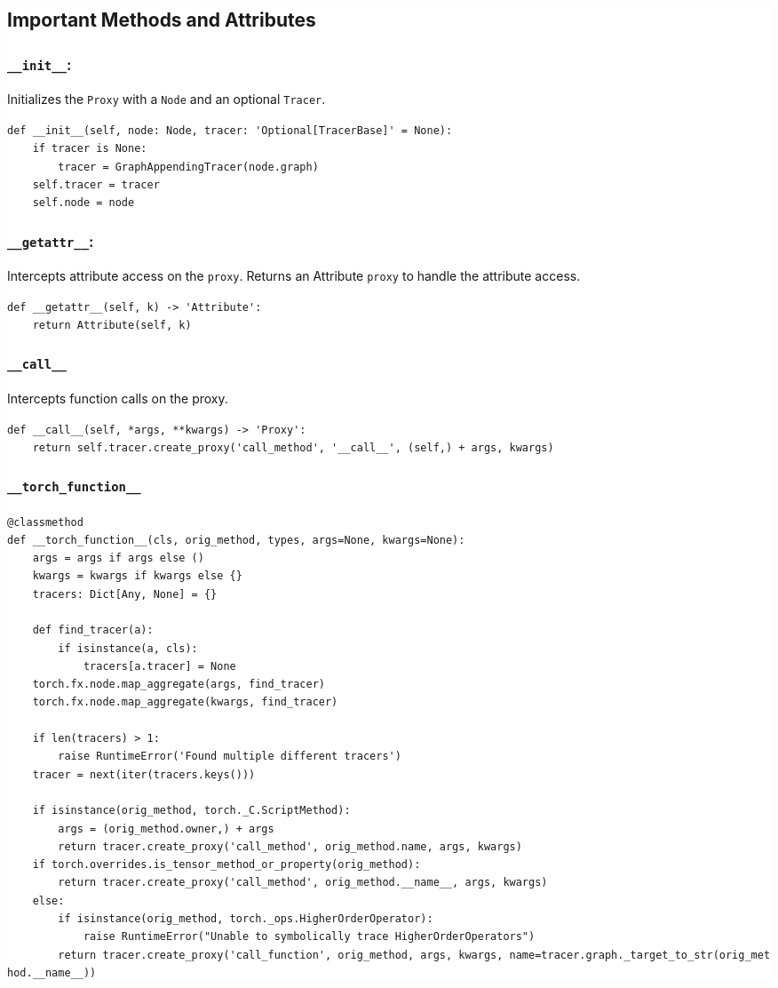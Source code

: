 ## Important Methods and Attributes
### `__init__`: 
Initializes the `Proxy` with a `Node` and an optional `Tracer`.
```[python]
def __init__(self, node: Node, tracer: 'Optional[TracerBase]' = None):
    if tracer is None:
        tracer = GraphAppendingTracer(node.graph)
    self.tracer = tracer
    self.node = node
```

### `__getattr__`:
Intercepts attribute access on the `proxy`. Returns an Attribute `proxy` to handle the attribute access.

```[python]
def __getattr__(self, k) -> 'Attribute':
    return Attribute(self, k)
```

### `__call__`
Intercepts function calls on the proxy.
```[python]
def __call__(self, *args, **kwargs) -> 'Proxy':
    return self.tracer.create_proxy('call_method', '__call__', (self,) + args, kwargs)
```

### `__torch_function__`
```[python]
@classmethod
def __torch_function__(cls, orig_method, types, args=None, kwargs=None):
    args = args if args else ()
    kwargs = kwargs if kwargs else {}
    tracers: Dict[Any, None] = {}

    def find_tracer(a):
        if isinstance(a, cls):
            tracers[a.tracer] = None
    torch.fx.node.map_aggregate(args, find_tracer)
    torch.fx.node.map_aggregate(kwargs, find_tracer)

    if len(tracers) > 1:
        raise RuntimeError('Found multiple different tracers')
    tracer = next(iter(tracers.keys()))

    if isinstance(orig_method, torch._C.ScriptMethod):
        args = (orig_method.owner,) + args
        return tracer.create_proxy('call_method', orig_method.name, args, kwargs)
    if torch.overrides.is_tensor_method_or_property(orig_method):
        return tracer.create_proxy('call_method', orig_method.__name__, args, kwargs)
    else:
        if isinstance(orig_method, torch._ops.HigherOrderOperator):
            raise RuntimeError("Unable to symbolically trace HigherOrderOperators")
        return tracer.create_proxy('call_function', orig_method, args, kwargs, name=tracer.graph._target_to_str(orig_method.__name__))
```
